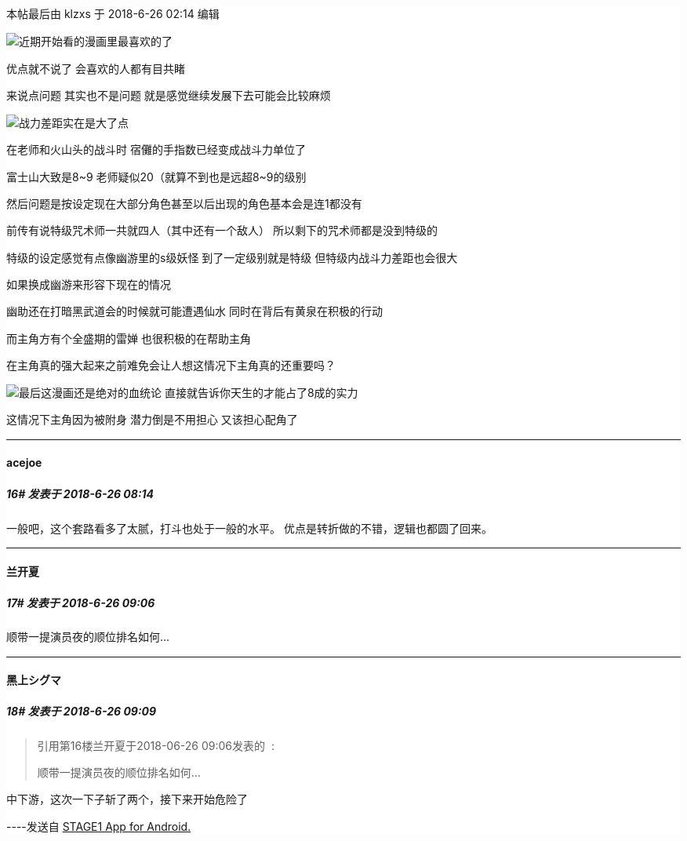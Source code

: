  本帖最后由 klzxs 于 2018-6-26 02:14 编辑 

<img src="https://static.saraba1st.com/image/smiley/face2017/037.png" referrerpolicy="no-referrer">近期开始看的漫画里最喜欢的了

优点就不说了 会喜欢的人都有目共睹

来说点问题 其实也不是问题 就是感觉继续发展下去可能会比较麻烦

<img src="https://static.saraba1st.com/image/smiley/face2017/002.png" referrerpolicy="no-referrer">战力差距实在是大了点

在老师和火山头的战斗时 宿儺的手指数已经变成战斗力单位了

富士山大致是8~9 老师疑似20（就算不到也是远超8~9的级别

然后问题是按设定现在大部分角色甚至以后出现的角色基本会是连1都没有

前传有说特级咒术师一共就四人（其中还有一个敌人） 所以剩下的咒术师都是没到特级的

特级的设定感觉有点像幽游里的s级妖怪 到了一定级别就是特级 但特级内战斗力差距也会很大

如果换成幽游来形容下现在的情况 

幽助还在打暗黑武道会的时候就可能遭遇仙水 同时在背后有黄泉在积极的行动

而主角方有个全盛期的雷婵 也很积极的在帮助主角

在主角真的强大起来之前难免会让人想这情况下主角真的还重要吗？

<img src="https://static.saraba1st.com/image/smiley/face2017/152.png" referrerpolicy="no-referrer">最后这漫画还是绝对的血统论 直接就告诉你天生的才能占了8成的实力 

这情况下主角因为被附身 潜力倒是不用担心 又该担心配角了

*****

####  acejoe  
##### 16#       发表于 2018-6-26 08:14

一般吧，这个套路看多了太腻，打斗也处于一般的水平。
优点是转折做的不错，逻辑也都圆了回来。

*****

####  兰开夏  
##### 17#       发表于 2018-6-26 09:06

顺带一提演员夜的顺位排名如何…

*****

####  黑上シグマ  
##### 18#       发表于 2018-6-26 09:09

<blockquote>引用第16楼兰开夏于2018-06-26 09:06发表的  :

顺带一提演员夜的顺位排名如何…</blockquote>
中下游，这次一下子斩了两个，接下来开始危险了

----发送自 [STAGE1 App for Android.](http://stage1.5j4m.com/?1.33)
